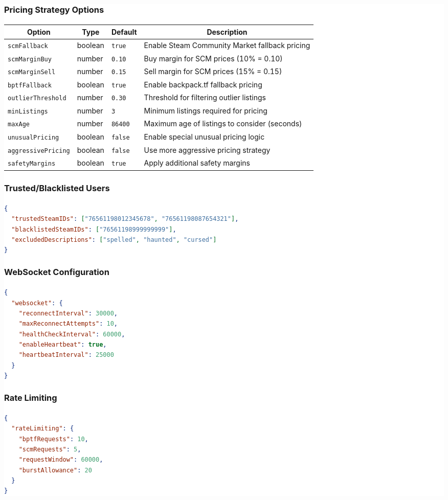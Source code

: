 ### Pricing Strategy Options

| Option              | Type    | Default | Description                                    |
| ------------------- | ------- | ------- | ---------------------------------------------- |
| `scmFallback`       | boolean | `true`  | Enable Steam Community Market fallback pricing |
| `scmMarginBuy`      | number  | `0.10`  | Buy margin for SCM prices (10% = 0.10)         |
| `scmMarginSell`     | number  | `0.15`  | Sell margin for SCM prices (15% = 0.15)        |
| `bptfFallback`      | boolean | `true`  | Enable backpack.tf fallback pricing            |
| `outlierThreshold`  | number  | `0.30`  | Threshold for filtering outlier listings       |
| `minListings`       | number  | `3`     | Minimum listings required for pricing          |
| `maxAge`            | number  | `86400` | Maximum age of listings to consider (seconds)  |
| `unusualPricing`    | boolean | `false` | Enable special unusual pricing logic           |
| `aggressivePricing` | boolean | `false` | Use more aggressive pricing strategy           |
| `safetyMargins`     | boolean | `true`  | Apply additional safety margins                |

### Trusted/Blacklisted Users

```json
{
  "trustedSteamIDs": ["76561198012345678", "76561198087654321"],
  "blacklistedSteamIDs": ["76561198999999999"],
  "excludedDescriptions": ["spelled", "haunted", "cursed"]
}
```

### WebSocket Configuration

```json
{
  "websocket": {
    "reconnectInterval": 30000,
    "maxReconnectAttempts": 10,
    "healthCheckInterval": 60000,
    "enableHeartbeat": true,
    "heartbeatInterval": 25000
  }
}
```

### Rate Limiting

```json
{
  "rateLimiting": {
    "bptfRequests": 10,
    "scmRequests": 5,
    "requestWindow": 60000,
    "burstAllowance": 20
  }
}
```
